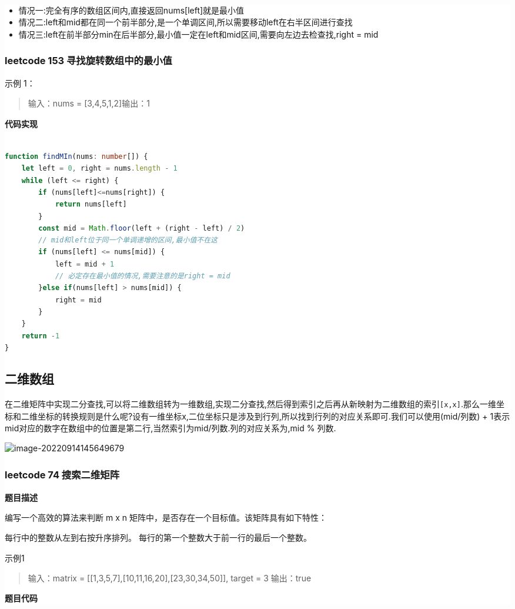 - 情况一:完全有序的数组区间内,直接返回nums[left]就是最小值
- 情况二:left和mid都在同一个前半部分,是一个单调区间,所以需要移动left在右半区间进行查找
- 情况三:left在前半部分min在后半部分,最小值一定在left和mid区间,需要向左边去检查找,right = mid

### leetcode 153 寻找旋转数组中的最小值

示例 1：

> 输入：nums = [3,4,5,1,2]输出：1

**代码实现**

```typescript

function findMIn(nums: number[]) {
    let left = 0, right = nums.length - 1
    while (left <= right) {
        if (nums[left]<=nums[right]) {
            return nums[left]
        }
        const mid = Math.floor(left + (right - left) / 2)
		// mid和left位于同一个单调递增的区间,最小值不在这
        if (nums[left] <= nums[mid]) {
            left = mid + 1
            // 必定存在最小值的情况,需要注意的是right = mid
        }else if(nums[left] > nums[mid]) {
            right = mid
        }
    }
    return -1
}
```

## 二维数组

在二维矩阵中实现二分查找,可以将二维数组转为一维数组,实现二分查找,然后得到索引之后再从新映射为二维数组的索引`[x,x]`.那么一维坐标和二维坐标的转换规则是什么呢?设有一维坐标x,二位坐标只是涉及到行列,所以找到行列的对应关系即可.我们可以使用(mid/列数) + 1表示mid对应的数字在数组中的位置是第二行,当然索引为mid/列数.列的对应关系为,mid % 列数.

![image-20220914145649679](http://ri5cvy57a.hb-bkt.clouddn.com/image-20220914145649679.png)

### leetcode 74 搜索二维矩阵

**题目描述**

编写一个高效的算法来判断 m x n 矩阵中，是否存在一个目标值。该矩阵具有如下特性：

每行中的整数从左到右按升序排列。
每行的第一个整数大于前一行的最后一个整数。

示例1

> 输入：matrix = [[1,3,5,7],[10,11,16,20],[23,30,34,50]], target = 3
> 输出：true

**题目代码**
